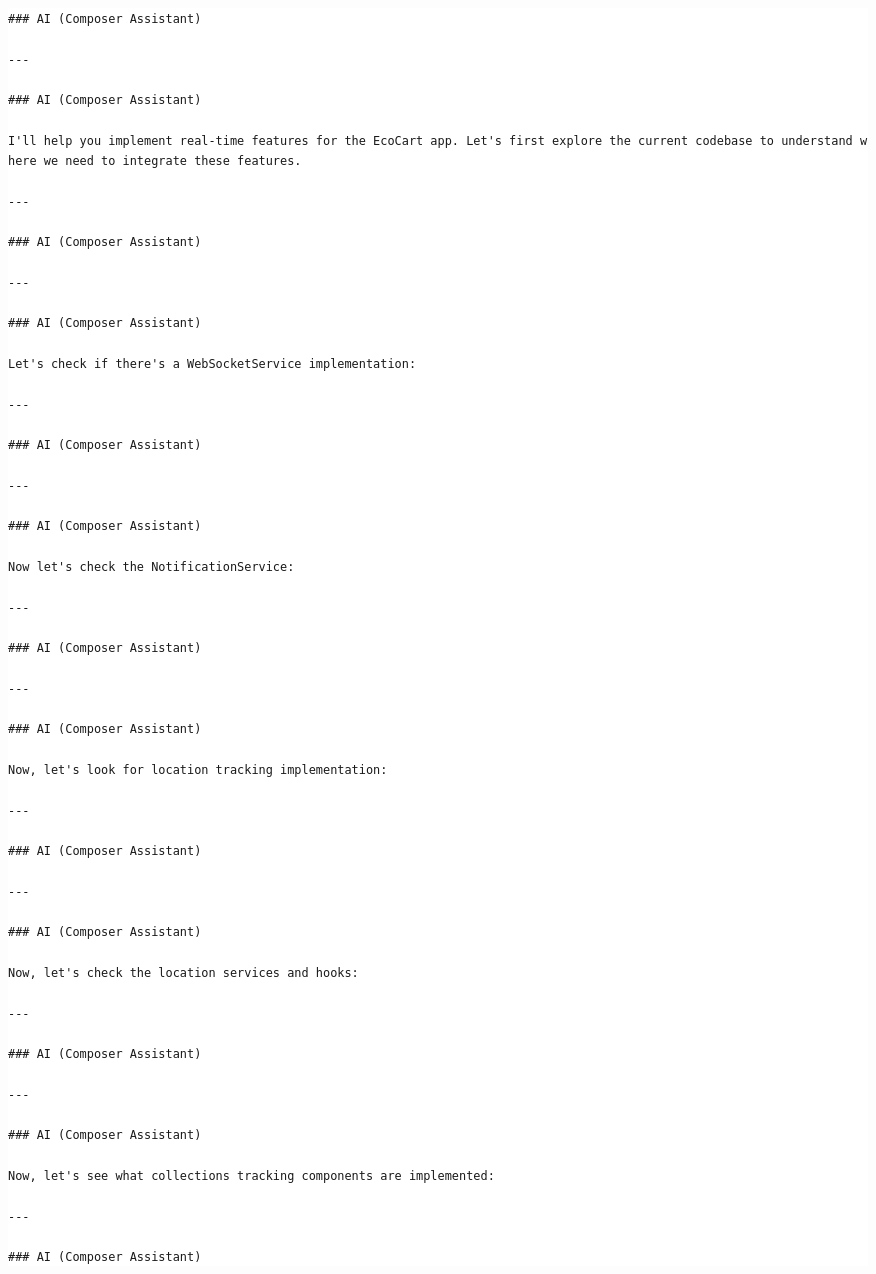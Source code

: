 ```
### AI (Composer Assistant)

---

### AI (Composer Assistant)

I'll help you implement real-time features for the EcoCart app. Let's first explore the current codebase to understand where we need to integrate these features.

---

### AI (Composer Assistant)

---

### AI (Composer Assistant)

Let's check if there's a WebSocketService implementation:

---

### AI (Composer Assistant)

---

### AI (Composer Assistant)

Now let's check the NotificationService:

---

### AI (Composer Assistant)

---

### AI (Composer Assistant)

Now, let's look for location tracking implementation:

---

### AI (Composer Assistant)

---

### AI (Composer Assistant)

Now, let's check the location services and hooks:

---

### AI (Composer Assistant)

---

### AI (Composer Assistant)

Now, let's see what collections tracking components are implemented:

---

### AI (Composer Assistant)

```